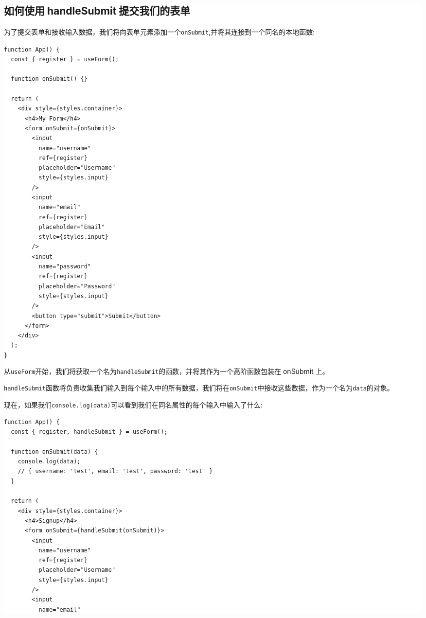 ## 如何使用 handleSubmit 提交我们的表单

为了提交表单和接收输入数据，我们将向表单元素添加一个`onSubmit`,并将其连接到一个同名的本地函数:

```
function App() {
  const { register } = useForm();

  function onSubmit() {}

  return (
    <div style={styles.container}>
      <h4>My Form</h4>
      <form onSubmit={onSubmit}>
        <input
          name="username"
          ref={register}
          placeholder="Username"
          style={styles.input}
        />
        <input
          name="email"
          ref={register}
          placeholder="Email"
          style={styles.input}
        />
        <input
          name="password"
          ref={register}
          placeholder="Password"
          style={styles.input}
        />
        <button type="submit">Submit</button>
      </form>
    </div>
  );
} 
```

从`useForm`开始，我们将获取一个名为`handleSubmit`的函数，并将其作为一个高阶函数包装在 onSubmit 上。

`handleSubmit`函数将负责收集我们输入到每个输入中的所有数据，我们将在`onSubmit`中接收这些数据，作为一个名为`data`的对象。

现在，如果我们`console.log(data)`可以看到我们在同名属性的每个输入中输入了什么:

```
function App() {
  const { register, handleSubmit } = useForm();

  function onSubmit(data) {
    console.log(data); 
    // { username: 'test', email: 'test', password: 'test' }
  }

  return (
    <div style={styles.container}>
      <h4>Signup</h4>
      <form onSubmit={handleSubmit(onSubmit)}>
        <input
          name="username"
          ref={register}
          placeholder="Username"
          style={styles.input}
        />
        <input
          name="email"
```